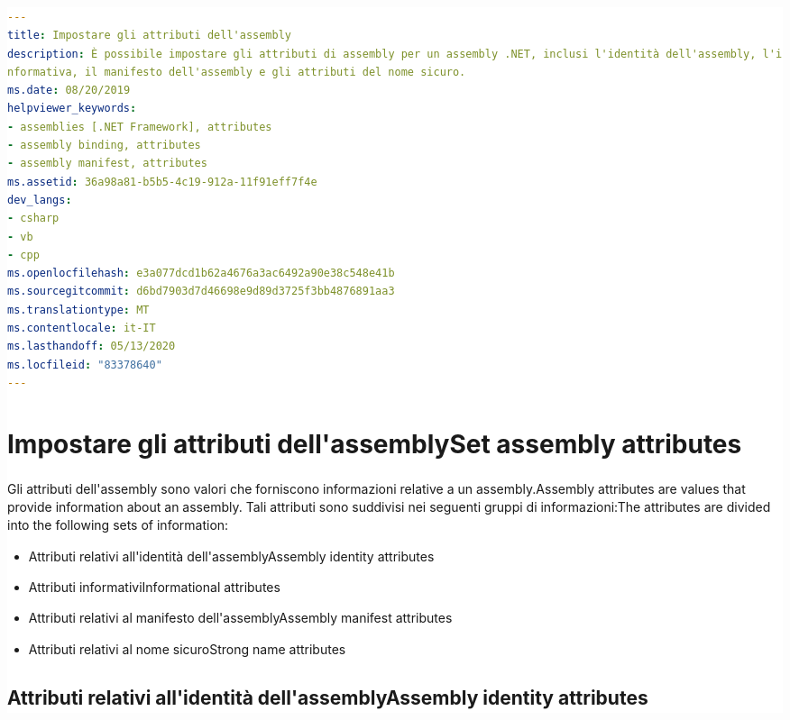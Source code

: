 ```yaml
---
title: Impostare gli attributi dell'assembly
description: È possibile impostare gli attributi di assembly per un assembly .NET, inclusi l'identità dell'assembly, l'informativa, il manifesto dell'assembly e gli attributi del nome sicuro.
ms.date: 08/20/2019
helpviewer_keywords:
- assemblies [.NET Framework], attributes
- assembly binding, attributes
- assembly manifest, attributes
ms.assetid: 36a98a81-b5b5-4c19-912a-11f91eff7f4e
dev_langs:
- csharp
- vb
- cpp
ms.openlocfilehash: e3a077dcd1b62a4676a3ac6492a90e38c548e41b
ms.sourcegitcommit: d6bd7903d7d46698e9d89d3725f3bb4876891aa3
ms.translationtype: MT
ms.contentlocale: it-IT
ms.lasthandoff: 05/13/2020
ms.locfileid: "83378640"
---
```

# <a name="set-assembly-attributes"></a><span data-ttu-id="f92a9-103">Impostare gli attributi dell'assembly</span><span class="sxs-lookup"><span data-stu-id="f92a9-103">Set assembly attributes</span></span>

<span data-ttu-id="f92a9-104">Gli attributi dell'assembly sono valori che forniscono informazioni relative a un assembly.</span><span class="sxs-lookup"><span data-stu-id="f92a9-104">Assembly attributes are values that provide information about an assembly.</span></span> <span data-ttu-id="f92a9-105">Tali attributi sono suddivisi nei seguenti gruppi di informazioni:</span><span class="sxs-lookup"><span data-stu-id="f92a9-105">The attributes are divided into the following sets of information:</span></span>

- <span data-ttu-id="f92a9-106">Attributi relativi all'identità dell'assembly</span><span class="sxs-lookup"><span data-stu-id="f92a9-106">Assembly identity attributes</span></span>

- <span data-ttu-id="f92a9-107">Attributi informativi</span><span class="sxs-lookup"><span data-stu-id="f92a9-107">Informational attributes</span></span>

- <span data-ttu-id="f92a9-108">Attributi relativi al manifesto dell'assembly</span><span class="sxs-lookup"><span data-stu-id="f92a9-108">Assembly manifest attributes</span></span>

- <span data-ttu-id="f92a9-109">Attributi relativi al nome sicuro</span><span class="sxs-lookup"><span data-stu-id="f92a9-109">Strong name attributes</span></span>

## <a name="assembly-identity-attributes"></a><span data-ttu-id="f92a9-110">Attributi relativi all'identità dell'assembly</span><span class="sxs-lookup"><span data-stu-id="f92a9-110">Assembly identity attributes</span></span>
